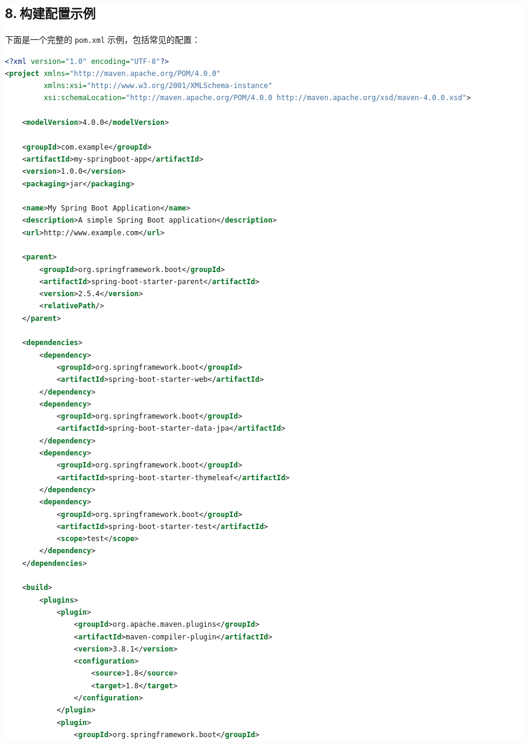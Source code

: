 

## 8. 构建配置示例

下面是一个完整的 `pom.xml` 示例，包括常见的配置：

```xml
<?xml version="1.0" encoding="UTF-8"?>
<project xmlns="http://maven.apache.org/POM/4.0.0"
         xmlns:xsi="http://www.w3.org/2001/XMLSchema-instance"
         xsi:schemaLocation="http://maven.apache.org/POM/4.0.0 http://maven.apache.org/xsd/maven-4.0.0.xsd">

    <modelVersion>4.0.0</modelVersion>

    <groupId>com.example</groupId>
    <artifactId>my-springboot-app</artifactId>
    <version>1.0.0</version>
    <packaging>jar</packaging>

    <name>My Spring Boot Application</name>
    <description>A simple Spring Boot application</description>
    <url>http://www.example.com</url>

    <parent>
        <groupId>org.springframework.boot</groupId>
        <artifactId>spring-boot-starter-parent</artifactId>
        <version>2.5.4</version>
        <relativePath/>
    </parent>

    <dependencies>
        <dependency>
            <groupId>org.springframework.boot</groupId>
            <artifactId>spring-boot-starter-web</artifactId>
        </dependency>
        <dependency>
            <groupId>org.springframework.boot</groupId>
            <artifactId>spring-boot-starter-data-jpa</artifactId>
        </dependency>
        <dependency>
            <groupId>org.springframework.boot</groupId>
            <artifactId>spring-boot-starter-thymeleaf</artifactId>
        </dependency>
        <dependency>
            <groupId>org.springframework.boot</groupId>
            <artifactId>spring-boot-starter-test</artifactId>
            <scope>test</scope>
        </dependency>
    </dependencies>

    <build>
        <plugins>
            <plugin>
                <groupId>org.apache.maven.plugins</groupId>
                <artifactId>maven-compiler-plugin</artifactId>
                <version>3.8.1</version>
                <configuration>
                    <source>1.8</source>
                    <target>1.8</target>
                </configuration>
            </plugin>
            <plugin>
                <groupId>org.springframework.boot</groupId>
```